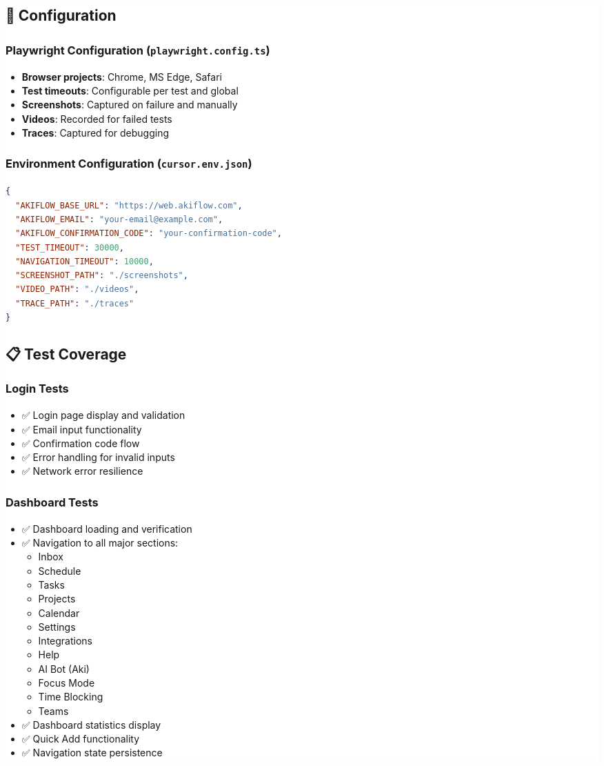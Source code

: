 ## 🔧 Configuration

### Playwright Configuration (`playwright.config.ts`)

- **Browser projects**: Chrome, MS Edge, Safari
- **Test timeouts**: Configurable per test and global
- **Screenshots**: Captured on failure and manually
- **Videos**: Recorded for failed tests
- **Traces**: Captured for debugging

### Environment Configuration (`cursor.env.json`)

```json
{
  "AKIFLOW_BASE_URL": "https://web.akiflow.com",
  "AKIFLOW_EMAIL": "your-email@example.com",
  "AKIFLOW_CONFIRMATION_CODE": "your-confirmation-code",
  "TEST_TIMEOUT": 30000,
  "NAVIGATION_TIMEOUT": 10000,
  "SCREENSHOT_PATH": "./screenshots",
  "VIDEO_PATH": "./videos",
  "TRACE_PATH": "./traces"
}
```

## 📋 Test Coverage

### Login Tests
- ✅ Login page display and validation
- ✅ Email input functionality
- ✅ Confirmation code flow
- ✅ Error handling for invalid inputs
- ✅ Network error resilience

### Dashboard Tests
- ✅ Dashboard loading and verification
- ✅ Navigation to all major sections:
  - Inbox
  - Schedule
  - Tasks
  - Projects
  - Calendar
  - Settings
  - Integrations
  - Help
  - AI Bot (Aki)
  - Focus Mode
  - Time Blocking
  - Teams
- ✅ Dashboard statistics display
- ✅ Quick Add functionality
- ✅ Navigation state persistence
